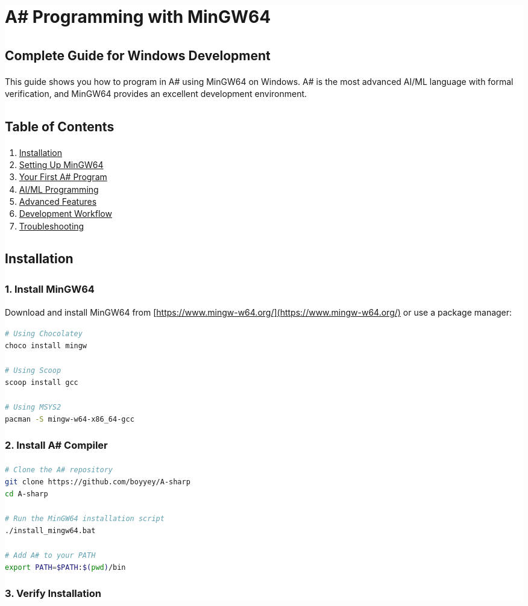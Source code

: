 # A# Programming with MinGW64
## Complete Guide for Windows Development

This guide shows you how to program in A# using MinGW64 on Windows. A# is the most advanced AI/ML language with formal verification, and MinGW64 provides an excellent development environment.

## Table of Contents

1. [Installation](#installation)
2. [Setting Up MinGW64](#setting-up-mingw64)
3. [Your First A# Program](#your-first-a-program)
4. [AI/ML Programming](#aiml-programming)
5. [Advanced Features](#advanced-features)
6. [Development Workflow](#development-workflow)
7. [Troubleshooting](#troubleshooting)

## Installation

### 1. Install MinGW64

Download and install MinGW64 from [https://www.mingw-w64.org/](https://www.mingw-w64.org/) or use a package manager:

```bash
# Using Chocolatey
choco install mingw

# Using Scoop
scoop install gcc

# Using MSYS2
pacman -S mingw-w64-x86_64-gcc
```

### 2. Install A# Compiler

```bash
# Clone the A# repository
git clone https://github.com/boyyey/A-sharp
cd A-sharp

# Run the MinGW64 installation script
./install_mingw64.bat

# Add A# to your PATH
export PATH=$PATH:$(pwd)/bin
```

### 3. Verify Installation

